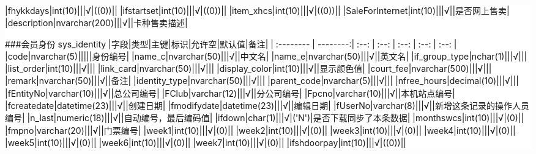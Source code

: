 |fhykkdays|int(10)|||√|((0))||
|ifstartset|int(10)|||√|((0))||
|item_xhcs|int(10)|||√|((0))||
|SaleForInternet|int(10)|||√||是否网上售卖|
|description|nvarchar(200)|||√||卡种售卖描述|


###会员身份 sys_identity
|字段|类型|主键|标识|允许空|默认值|备注|
| :-------- | --------:| :--: | :--: | :--: | :--: | :--: |
|code|nvarchar(5)|||||身份编号|
|name_c|nvarchar(50)|||√||中文名|
|name_e|nvarchar(50)|||√||英文名|
|if_group_type|nchar(1)|||√|||
|list_order|int(10)|||√|||
|link_card|nvarchar(50)|||√|||
|display_color|int(10)|||√||显示颜色值|
|court_fee|nvarchar(500)|||√|||
|remark|nvarchar(50)|||√||备注|
|identity_type|nvarchar(50)|||√|||
|parent_code|nvarchar(5)|||√|||
|nfree_hours|decimal(10)|||√|||
|fEntityNo|varchar(10)|||√||总公司编号|
|FClub|varchar(12)|||√||分公司编号|
|Fpcno|varchar(10)|||√||本机站点编号|
|fcreatedate|datetime(23)|||√||创建日期|
|fmodifydate|datetime(23)|||√||编辑日期|
|fUserNo|varchar(8)|||√||新增这条记录的操作人员编号|
|n_last|numeric(18)|||√||自动编号，最后编码值|
|ifdown|char(1)|||√|('N')|是否下载同步了本条数据|
|monthswcs|int(10)|||√|(0)||
|fmpno|varchar(20)|||√||门票编号|
|week1|int(10)|||√|(0)||
|week2|int(10)|||√|(0)||
|week3|int(10)|||√|(0)||
|week4|int(10)|||√|(0)||
|week5|int(10)|||√|(0)||
|week6|int(10)|||√|(0)||
|week7|int(10)|||√|(0)||
|ifshdoorpay|int(10)|||√|((0))||